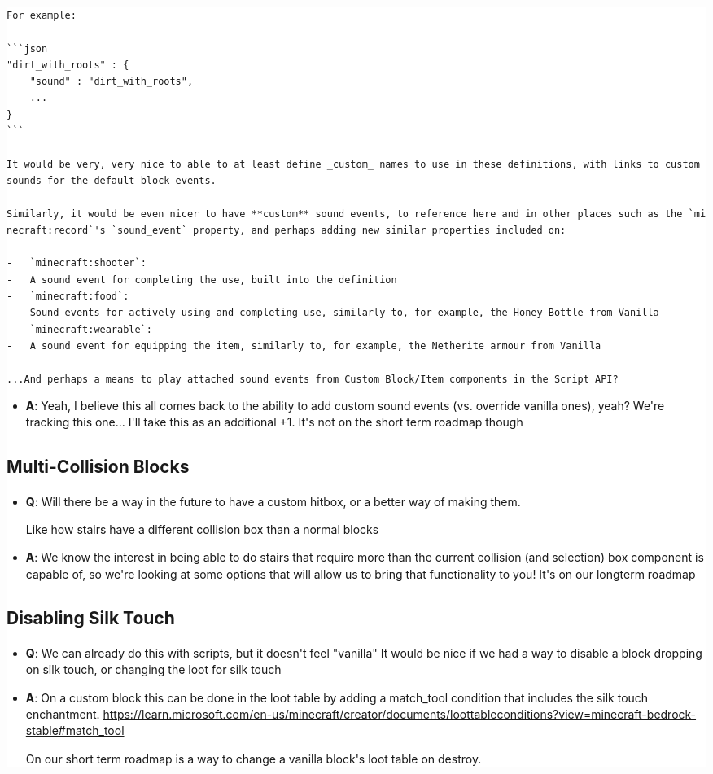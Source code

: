     For example:

    ```json
    "dirt_with_roots" : {
        "sound" : "dirt_with_roots",
        ...
    }
    ```

    It would be very, very nice to able to at least define _custom_ names to use in these definitions, with links to custom sounds for the default block events.

    Similarly, it would be even nicer to have **custom** sound events, to reference here and in other places such as the `minecraft:record`'s `sound_event` property, and perhaps adding new similar properties included on:

    -   `minecraft:shooter`:
    -   A sound event for completing the use, built into the definition
    -   `minecraft:food`:
    -   Sound events for actively using and completing use, similarly to, for example, the Honey Bottle from Vanilla
    -   `minecraft:wearable`:
    -   A sound event for equipping the item, similarly to, for example, the Netherite armour from Vanilla

    ...And perhaps a means to play attached sound events from Custom Block/Item components in the Script API?

-   **A**: Yeah, I believe this all comes back to the ability to add custom sound events (vs. override vanilla ones), yeah? We're tracking this one... I'll take this as an additional +1. It's not on the short term roadmap though

## Multi-Collision Blocks

-   **Q**: Will there be a way in the future to have a custom hitbox, or a better way of making them.

    Like how stairs have a different collision box than a normal blocks

-   **A**: We know the interest in being able to do stairs that require more than the current collision (and selection) box component is capable of, so we're looking at some options that will allow us to bring that functionality to you! It's on our longterm roadmap

## Disabling Silk Touch

-   **Q**: We can already do this with scripts, but it doesn't feel "vanilla"
    It would be nice if we had a way to disable a block dropping on silk touch, or changing the loot for silk touch
-   **A**: On a custom block this can be done in the loot table by adding a match_tool condition that includes the silk touch enchantment.
    https://learn.microsoft.com/en-us/minecraft/creator/documents/loottableconditions?view=minecraft-bedrock-stable#match_tool

    On our short term roadmap is a way to change a vanilla block's loot table on destroy.

